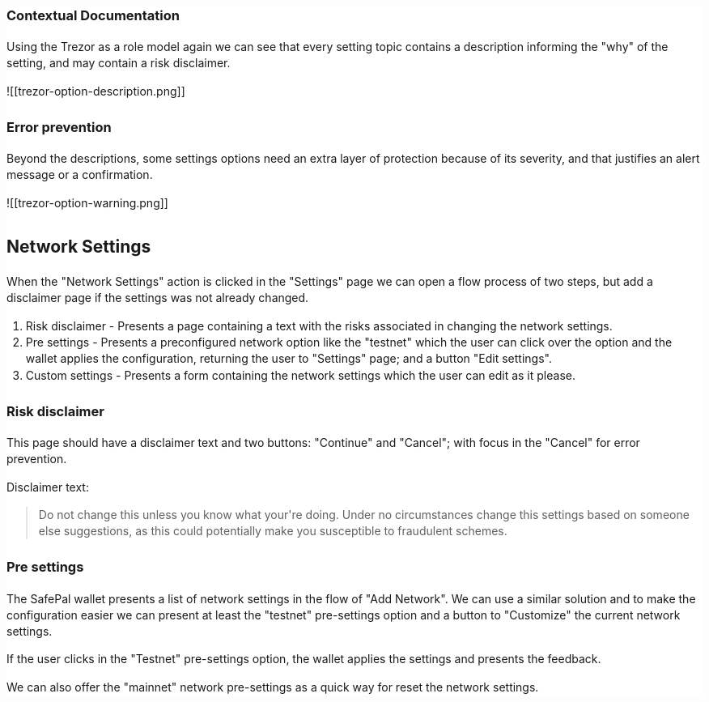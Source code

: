 ### Contextual Documentation
[contextual-documentation]: #contextual-documentation

Using the Trezor as a role model again we can see that every setting topic contains a description informing the "why" of the setting, and may contain a risk disclaimer.

![[trezor-option-description.png]]

### Error prevention
[error-prevention]: #error-prevention

Beyond the descriptions, some settings options need an extra layer of protection because of its severity, and that justifies an alert message or a confirmation.

![[trezor-option-warning.png]]

## Network Settings
[network-settings]: #network-settings

When the "Network Settings" action is clicked in the "Settings" page we can open a flow process of two steps, but add a disclaimer page if the settings was not already changed.
1. Risk disclaimer - Presents a page containing a text with the risks associated in changing the network settings.
2. Pre settings - Presents a preconfigured network option like the "testnet" which the user can click over the option and the wallet applies the configuration, returning the user to "Settings" page; and a button "Edit settings".
3. Custom settings - Presents a form containing the network settings which the user can edit as it please.

### Risk disclaimer
[risk-disclaimer]: #risk-disclaimer

This page should have a disclaimer text and two buttons: "Continue" and "Cancel"; with focus in the "Cancel" for error prevention.

Disclaimer text:
> Do not change this unless you know what your're doing. Under no circumstances change this settings based on someone else suggestions, as this could potentially make you susceptible to fraudulent schemes.

### Pre settings
[pre-settings]: #pre-settings

The SafePal wallet presents a list of network settings in the flow of "Add Network". We can use a similar solution and to make the configuration easier we can present at least the "testnet" pre-settings option and a button to "Customize" the current network settings.

If the user clicks in the "Testnet" pre-settings option, the wallet applies the settings and presents the feedback.

We can also offer the "mainnet" network pre-settings as a quick way for reset the network settings.


[table-of-content]: #table-of-content
[summary]: #summary
[motivation]: #motivation
[guide-level-explanation]: #guide-level-explanation
[usability-heuristics]: #usability-heuristics
[consistency-and-standards]: #consistency-and-standards
[custom-settings]: #custom-settings
[flow-custom-settings]: #flow-custom-settings
[1-settings-page]: #1-settings-page
[2-risk-disclaimer-page]: #2-risk-disclaimer-page
[3-pre-settings-page]: #3-pre-settings-page
[4-custom-settings-page]: #4-custom-settings-page
[5-success-feedback]: #5-success-feedback
[sucess-feedback]: #sucess-feedback
[ui-custom-network-settings]: #ui-custom-network-settings
[reference-level-explanation]: #reference-level-explanation
[state]: #state
[pre-defined-network-settings]: #pre-defined-network-settings
[testnet]: #testnet
[mainnet]: #mainnet
[default-network-settings]: #default-network-settings
[custom-network-settings]: #custom-network-settings
[alert-ui]: #alert-ui
[wallet-saga-refactoring]: #wallet-saga-refactoring
[public-explorer-component-refactoring]: #public-explorer-component-refactoring
[drawbacks]: #drawbacks
[rationale-and-alternatives]: #rationale-and-alternatives
[prior-art]: #prior-art
[unresolved-questions]: #unresolved-questions
[future-possibilities]: #future-possibilities
[test-break-down]: #test-break-down